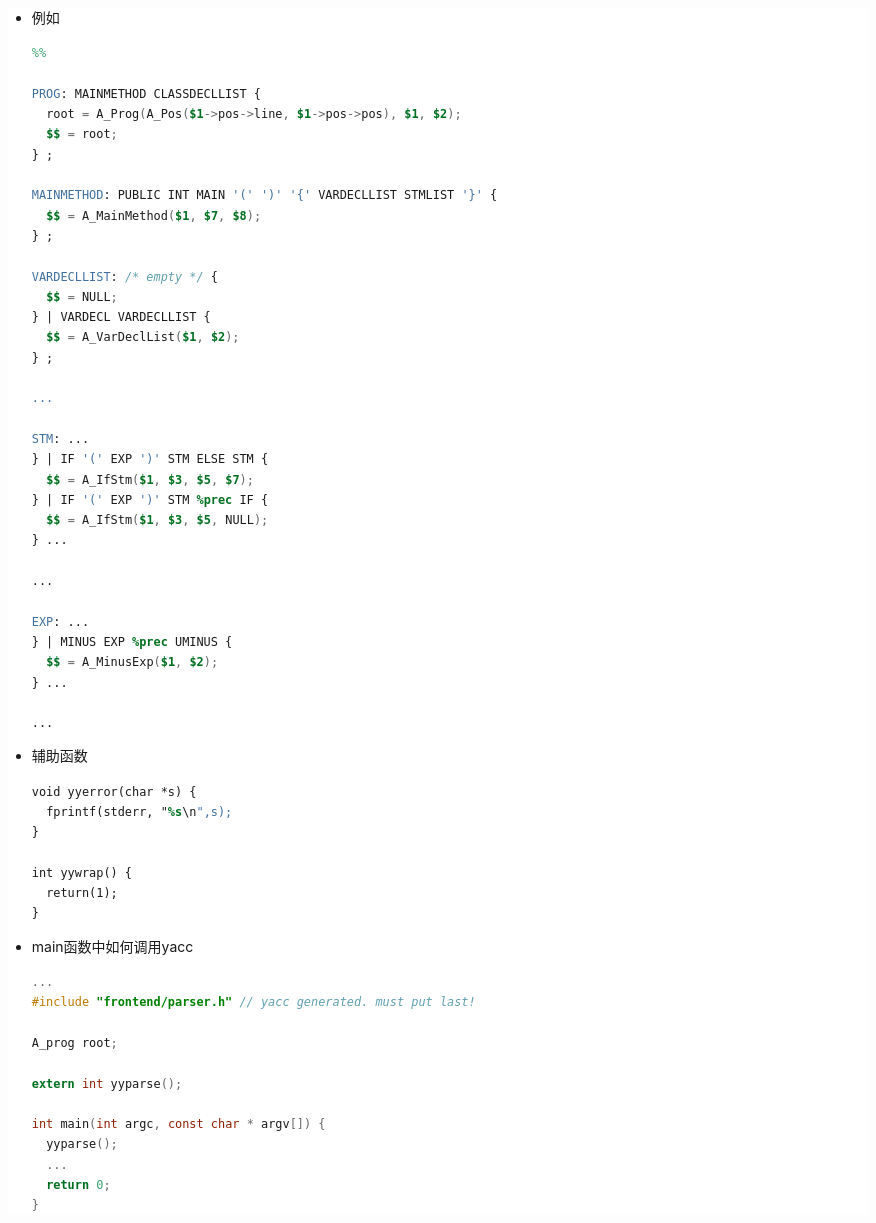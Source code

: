   - 例如

    ```yacc
    %%
    
    PROG: MAINMETHOD CLASSDECLLIST {
      root = A_Prog(A_Pos($1->pos->line, $1->pos->pos), $1, $2);
      $$ = root;
    } ;
    
    MAINMETHOD: PUBLIC INT MAIN '(' ')' '{' VARDECLLIST STMLIST '}' {
      $$ = A_MainMethod($1, $7, $8);
    } ;
    
    VARDECLLIST: /* empty */ {
      $$ = NULL;
    } | VARDECL VARDECLLIST {
      $$ = A_VarDeclList($1, $2);
    } ;
    
    ...
    
    STM: ...
    } | IF '(' EXP ')' STM ELSE STM {
      $$ = A_IfStm($1, $3, $5, $7);
    } | IF '(' EXP ')' STM %prec IF {
      $$ = A_IfStm($1, $3, $5, NULL);
    } ...
    
    ...
    
    EXP: ... 
    } | MINUS EXP %prec UMINUS {
      $$ = A_MinusExp($1, $2);
    } ...
    
    ...
    ```

- 辅助函数

  ```yacc
  void yyerror(char *s) {
    fprintf(stderr, "%s\n",s);
  }
  
  int yywrap() {
    return(1);
  }
  ```

- main函数中如何调用yacc

  ```c
  ...
  #include "frontend/parser.h" // yacc generated. must put last!
  
  A_prog root;
  
  extern int yyparse();
  
  int main(int argc, const char * argv[]) {
    yyparse();
    ...
  	return 0;
  }
  ```
